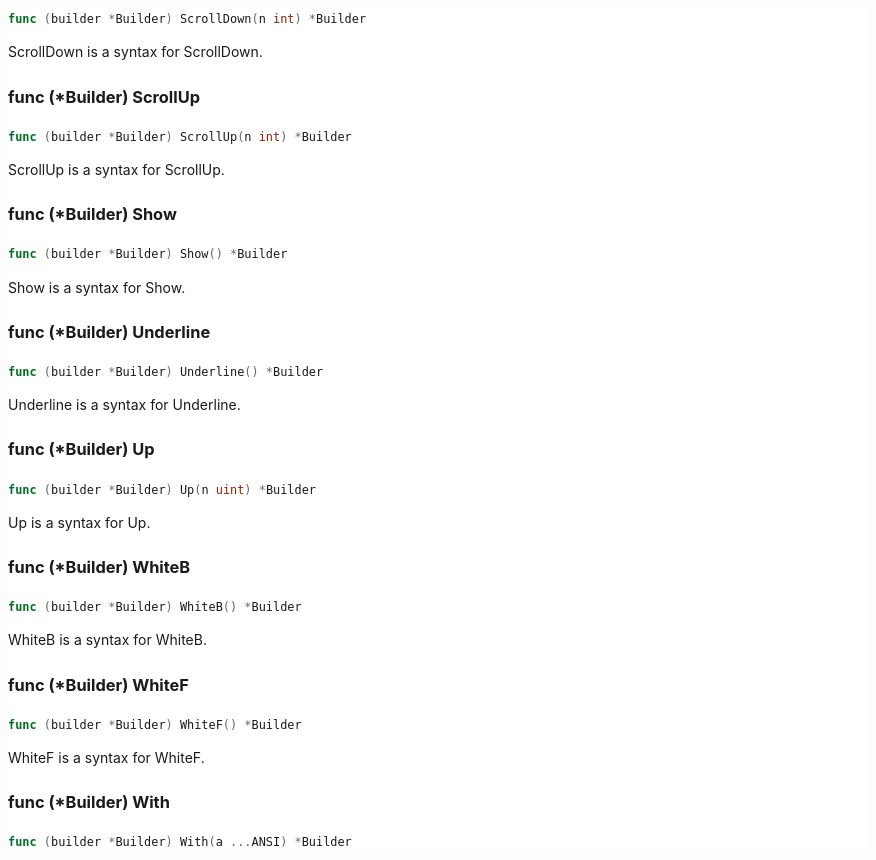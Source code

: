 ```go
func (builder *Builder) ScrollDown(n int) *Builder
```

ScrollDown is a syntax for ScrollDown.

### func \(\*Builder\) ScrollUp

```go
func (builder *Builder) ScrollUp(n int) *Builder
```

ScrollUp is a syntax for ScrollUp.

### func \(\*Builder\) Show

```go
func (builder *Builder) Show() *Builder
```

Show is a syntax for Show.

### func \(\*Builder\) Underline

```go
func (builder *Builder) Underline() *Builder
```

Underline is a syntax for Underline.

### func \(\*Builder\) Up

```go
func (builder *Builder) Up(n uint) *Builder
```

Up is a syntax for Up.

### func \(\*Builder\) WhiteB

```go
func (builder *Builder) WhiteB() *Builder
```

WhiteB is a syntax for WhiteB.

### func \(\*Builder\) WhiteF

```go
func (builder *Builder) WhiteF() *Builder
```

WhiteF is a syntax for WhiteF.

### func \(\*Builder\) With

```go
func (builder *Builder) With(a ...ANSI) *Builder
```
